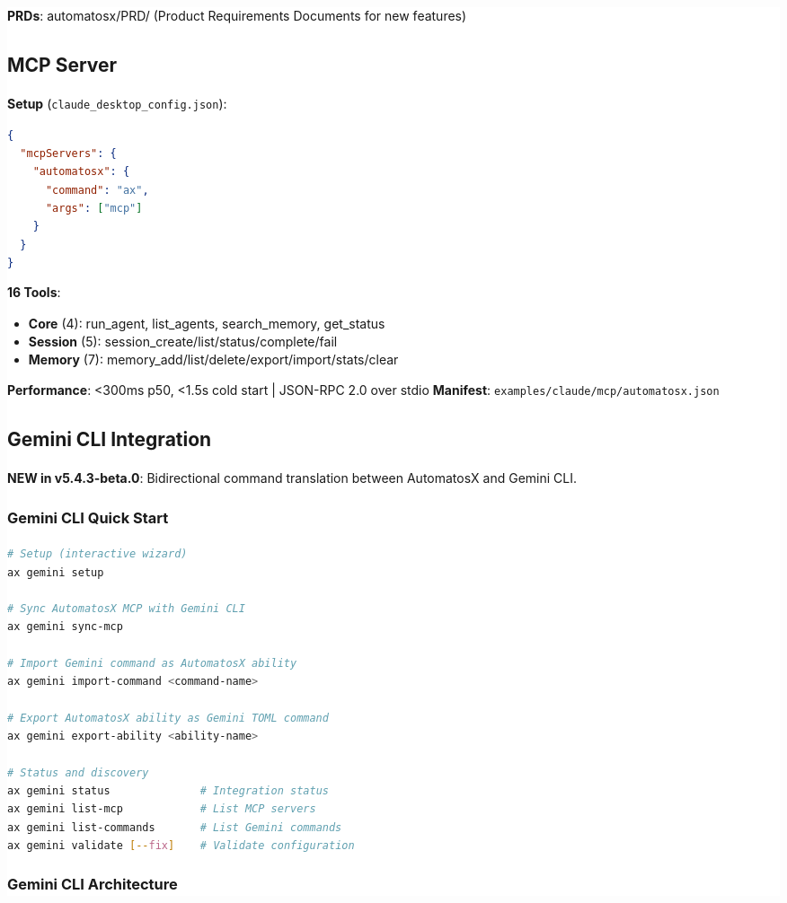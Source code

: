 **PRDs**: automatosx/PRD/ (Product Requirements Documents for new features)

## MCP Server

**Setup** (`claude_desktop_config.json`):

```json
{
  "mcpServers": {
    "automatosx": {
      "command": "ax",
      "args": ["mcp"]
    }
  }
}
```

**16 Tools**:

- **Core** (4): run_agent, list_agents, search_memory, get_status
- **Session** (5): session_create/list/status/complete/fail
- **Memory** (7): memory_add/list/delete/export/import/stats/clear

**Performance**: <300ms p50, <1.5s cold start | JSON-RPC 2.0 over stdio
**Manifest**: `examples/claude/mcp/automatosx.json`

## Gemini CLI Integration

**NEW in v5.4.3-beta.0**: Bidirectional command translation between AutomatosX and Gemini CLI.

### Gemini CLI Quick Start

```bash
# Setup (interactive wizard)
ax gemini setup

# Sync AutomatosX MCP with Gemini CLI
ax gemini sync-mcp

# Import Gemini command as AutomatosX ability
ax gemini import-command <command-name>

# Export AutomatosX ability as Gemini TOML command
ax gemini export-ability <ability-name>

# Status and discovery
ax gemini status              # Integration status
ax gemini list-mcp            # List MCP servers
ax gemini list-commands       # List Gemini commands
ax gemini validate [--fix]    # Validate configuration
```

### Gemini CLI Architecture
